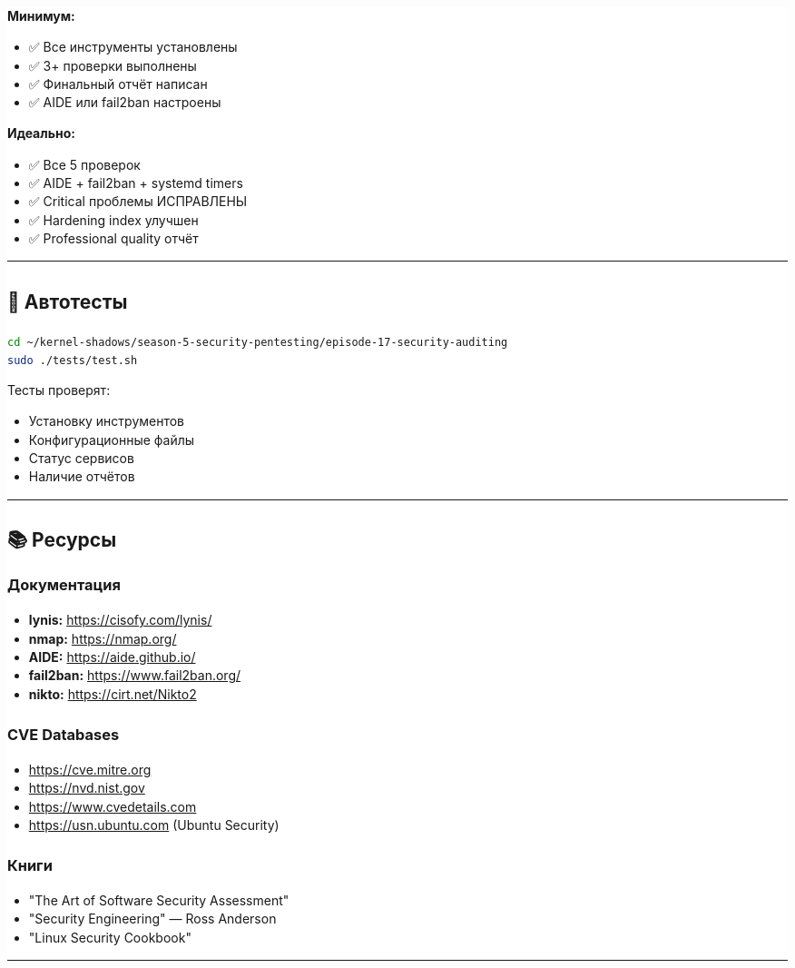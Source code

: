 **Минимум:**
- ✅ Все инструменты установлены
- ✅ 3+ проверки выполнены
- ✅ Финальный отчёт написан
- ✅ AIDE или fail2ban настроены

**Идеально:**
- ✅ Все 5 проверок
- ✅ AIDE + fail2ban + systemd timers
- ✅ Critical проблемы ИСПРАВЛЕНЫ
- ✅ Hardening index улучшен
- ✅ Professional quality отчёт

---

## 🧪 Автотесты

```bash
cd ~/kernel-shadows/season-5-security-pentesting/episode-17-security-auditing
sudo ./tests/test.sh
```

Тесты проверят:
- Установку инструментов
- Конфигурационные файлы
- Статус сервисов
- Наличие отчётов

---

## 📚 Ресурсы

### Документация

- **lynis:** https://cisofy.com/lynis/
- **nmap:** https://nmap.org/
- **AIDE:** https://aide.github.io/
- **fail2ban:** https://www.fail2ban.org/
- **nikto:** https://cirt.net/Nikto2

### CVE Databases

- https://cve.mitre.org
- https://nvd.nist.gov
- https://www.cvedetails.com
- https://usn.ubuntu.com (Ubuntu Security)

### Книги

- "The Art of Software Security Assessment"
- "Security Engineering" — Ross Anderson
- "Linux Security Cookbook"

---